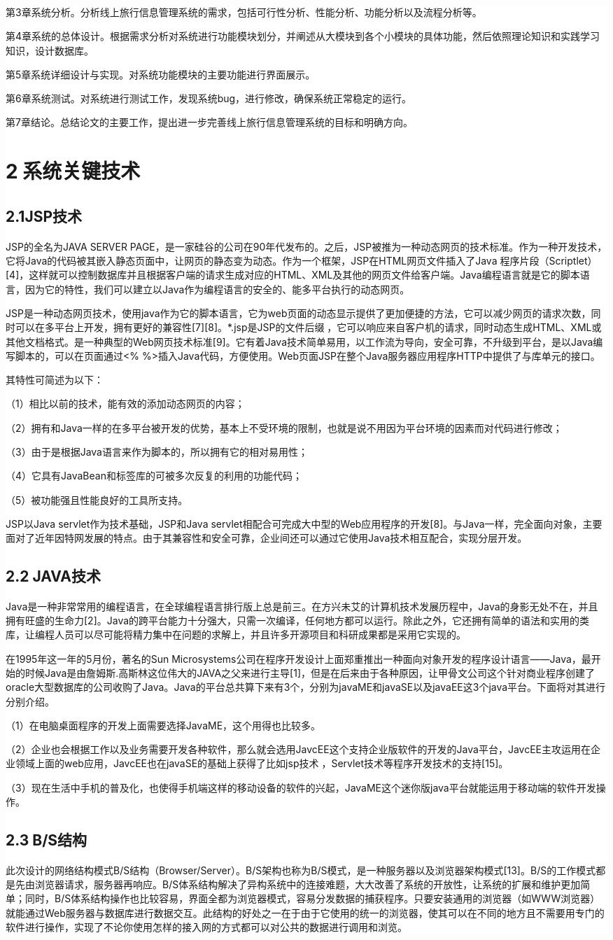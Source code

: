 第3章系统分析。分析线上旅行信息管理系统的需求，包括可行性分析、性能分析、功能分析以及流程分析等。

第4章系统的总体设计。根据需求分析对系统进行功能模块划分，并阐述从大模块到各个小模块的具体功能，然后依照理论知识和实践学习知识，设计数据库。

第5章系统详细设计与实现。对系统功能模块的主要功能进行界面展示。

第6章系统测试。对系统进行测试工作，发现系统bug，进行修改，确保系统正常稳定的运行。

第7章结论。总结论文的主要工作，提出进一步完善线上旅行信息管理系统的目标和明确方向。

#
# 2 系统关键技术
## 2.1JSP技术
JSP的全名为JAVA SERVER PAGE，是一家硅谷的公司在90年代发布的。之后，JSP被推为一种动态网页的技术标准。作为一种开发技术，它将Java的代码被其嵌入静态页面中，让网页的静态变为动态。作为一个框架，JSP在HTML网页文件插入了Java 程序片段（Scriptlet）[4]，这样就可以控制数据库并且根据客户端的请求生成对应的HTML、XML及其他的网页文件给客户端。Java编程语言就是它的脚本语言，因为它的特性，我们可以建立以Java作为编程语言的安全的、能多平台执行的动态网页。

JSP是一种动态网页技术，使用java作为它的脚本语言，它为web页面的动态显示提供了更加便捷的方法，它可以减少网页的请求次数，同时可以在多平台上开发，拥有更好的兼容性[7][8]。\*.jsp是JSP的文件后缀 ，它可以响应来自客户机的请求，同时动态生成HTML、XML或其他文档格式。是一种典型的Web网页技术标准[9]。它有着Java技术简单易用，以工作流为导向，安全可靠，不升级到平台，是以Java编写脚本的，可以在页面通过<% %>插入Java代码，方便使用。Web页面JSP在整个Java服务器应用程序HTTP中提供了与库单元的接口。

其特性可简述为以下：

（1）相比以前的技术，能有效的添加动态网页的内容；

（2）拥有和Java一样的在多平台被开发的优势，基本上不受环境的限制，也就是说不用因为平台环境的因素而对代码进行修改；

（3）由于是根据Java语言来作为脚本的，所以拥有它的相对易用性；

（4）它具有JavaBean和标签库的可被多次反复的利用的功能代码；

（5）被功能强且性能良好的工具所支持。

JSP以Java servlet作为技术基础，JSP和Java servlet相配合可完成大中型的Web应用程序的开发[8]。与Java一样，完全面向对象，主要面对了近年因特网发展的特点。由于其兼容性和安全可靠，企业间还可以通过它使用Java技术相互配合，实现分层开发。
## 2.2 JAVA技术
Java是一种非常常用的编程语言，在全球编程语言排行版上总是前三。在方兴未艾的计算机技术发展历程中，Java的身影无处不在，并且拥有旺盛的生命力[2]。Java的跨平台能力十分强大，只需一次编译，任何地方都可以运行。除此之外，它还拥有简单的语法和实用的类库，让编程人员可以尽可能将精力集中在问题的求解上，并且许多开源项目和科研成果都是采用它实现的。

在1995年这一年的5月份，著名的Sun Microsystems公司在程序开发设计上面郑重推出一种面向对象开发的程序设计语言——Java，最开始的时候Java是由詹姆斯.高斯林这位伟大的JAVA之父来进行主导[1]，但是在后来由于各种原因，让甲骨文公司这个针对商业程序创建了oracle大型数据库的公司收购了Java。Java的平台总共算下来有3个，分别为javaME和javaSE以及javaEE这3个java平台。下面将对其进行分别介绍。

（1）在电脑桌面程序的开发上面需要选择JavaME，这个用得也比较多。

（2）企业也会根据工作以及业务需要开发各种软件，那么就会选用JavcEE这个支持企业版软件的开发的Java平台，JavcEE主攻运用在企业领域上面的web应用，JavcEE也在javaSE的基础上获得了比如jsp技术 ，Servlet技术等程序开发技术的支持[15]。

（3）现在生活中手机的普及化，也使得手机端这样的移动设备的软件的兴起，JavaME这个迷你版java平台就能运用于移动端的软件开发操作。
## 2.3 B/S结构
此次设计的网络结构模式B/S结构（Browser/Server）。B/S架构也称为B/S模式，是一种服务器以及浏览器架构模式[13]。B/S的工作模式都是先由浏览器请求，服务器再响应。B/S体系结构解决了异构系统中的连接难题，大大改善了系统的开放性，让系统的扩展和维护更加简单；同时，B/S体系结构操作也比较容易，界面全都为浏览器模式，容易分发数据的捕获程序。只要安装通用的浏览器（如WWW浏览器）就能通过Web服务器与数据库进行数据交互。此结构的好处之一在于由于它使用的统一的浏览器，使其可以在不同的地方且不需要用专门的软件进行操作，实现了不论你使用怎样的接入网的方式都可以对公共的数据进行调用和浏览。
